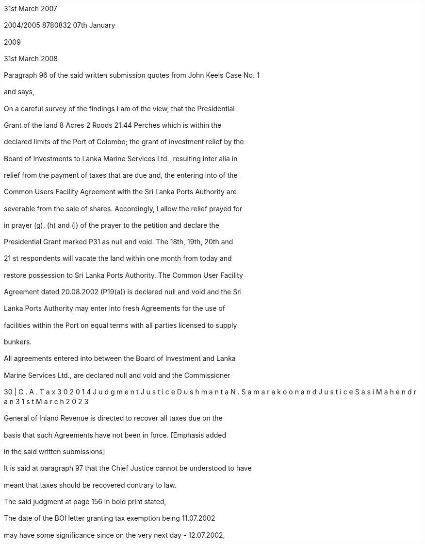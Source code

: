 31st March 2007

2004/2005 8780832 07th January

2009

31st March 2008

Paragraph 96 of the said written submission quotes from John Keels Case No. 1

and says,

On a careful survey of the findings I am of the view, that the Presidential

Grant of the land 8 Acres 2 Roods 21.44 Perches which is within the

declared limits of the Port of Colombo; the grant of investment relief by the

Board of Investments to Lanka Marine Services Ltd., resulting inter alia in

relief from the payment of taxes that are due and, the entering into of the

Common Users Facility Agreement with the Sri Lanka Ports Authority are

severable from the sale of shares. Accordingly, I allow the relief prayed for

in prayer (g), (h) and (i) of the prayer to the petition and declare the

Presidential Grant marked P31 as null and void. The 18th, 19th, 20th and

21 st respondents will vacate the land within one month from today and

restore possession to Sri Lanka Ports Authority. The Common User Facility

Agreement dated 20.08.2002 (P19(a)) is declared null and void and the Sri

Lanka Ports Authority may enter into fresh Agreements for the use of

facilities within the Port on equal terms with all parties licensed to supply

bunkers.

All agreements entered into between the Board of Investment and Lanka

Marine Services Ltd., are declared null and void and the Commissioner

30 | C . A . T a x 3 0 2 0 1 4 J u d g m e n t J u s t i c e D u s h m a n t a N . S a m a r a k o o n a n d J u s t i c e S a s i M a h e n d r a n 3 1 s t M a r c h 2 0 2 3

General of Inland Revenue is directed to recover all taxes due on the

basis that such Agreements have not been in force. [Emphasis added

in the said written submissions]

It is said at paragraph 97 that the Chief Justice cannot be understood to have

meant that taxes should be recovered contrary to law.

The said judgment at page 156 in bold print stated,

The date of the BOI letter granting tax exemption being 11.07.2002

may have some significance since on the very next day - 12.07.2002,
